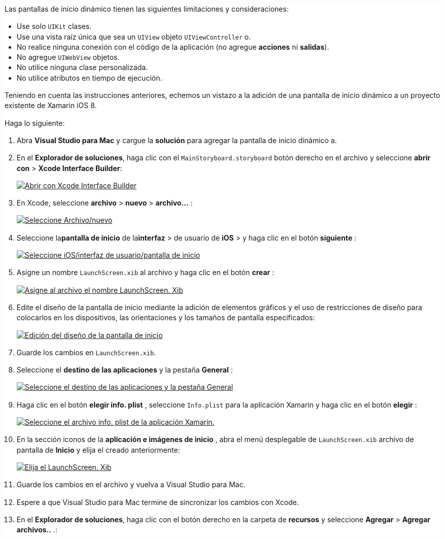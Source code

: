 Las pantallas de inicio dinámico tienen las siguientes limitaciones y consideraciones:

- Use solo `UIKit` clases.
- Use una vista raíz única que sea un `UIView` objeto `UIViewController` o.
- No realice ninguna conexión con el código de la aplicación (no agregue **acciones** ni **salidas**).
- No agregue `UIWebView` objetos.
- No utilice ninguna clase personalizada.
- No utilice atributos en tiempo de ejecución.

Teniendo en cuenta las instrucciones anteriores, echemos un vistazo a la adición de una pantalla de inicio dinámico a un proyecto existente de Xamarin iOS 8.

Haga lo siguiente:

1. Abra **Visual Studio para Mac** y cargue la **solución** para agregar la pantalla de inicio dinámico a.
2. En el **Explorador de soluciones**, haga clic con el `MainStoryboard.storyboard` botón derecho en el archivo y seleccione **abrir con** > **Xcode Interface Builder**:

    [![](unified-storyboards-images/dls01.png "Abrir con Xcode Interface Builder")](unified-storyboards-images/dls01.png#lightbox)
3. En Xcode, seleccione **archivo** > **nuevo** > **archivo...** :

    [![](unified-storyboards-images/dls02.png "Seleccione Archivo/nuevo")](unified-storyboards-images/dls02.png#lightbox)
4. Seleccione la**pantalla de inicio** de la**interfaz** > de usuario de **iOS** > y haga clic en el botón **siguiente** :

    [![](unified-storyboards-images/dls03.png "Seleccione iOS/interfaz de usuario/pantalla de inicio")](unified-storyboards-images/dls03.png#lightbox)
5. Asigne un nombre `LaunchScreen.xib` al archivo y haga clic en el botón **crear** :

    [![](unified-storyboards-images/dls04.png "Asigne al archivo el nombre LaunchScreen. Xib")](unified-storyboards-images/dls04.png#lightbox)
6. Edite el diseño de la pantalla de inicio mediante la adición de elementos gráficos y el uso de restricciones de diseño para colocarlos en los dispositivos, las orientaciones y los tamaños de pantalla especificados:

    [![](unified-storyboards-images/dls05.png "Edición del diseño de la pantalla de inicio")](unified-storyboards-images/dls05.png#lightbox)
7. Guarde los cambios en `LaunchScreen.xib`.
8. Seleccione el **destino de las aplicaciones** y la pestaña **General** :

    [![](unified-storyboards-images/dls06.png "Seleccione el destino de las aplicaciones y la pestaña General")](unified-storyboards-images/dls06.png#lightbox)
9. Haga clic en el botón **elegir info. plist** , seleccione `Info.plist` para la aplicación Xamarin y haga clic en el botón **elegir** :

    [![](unified-storyboards-images/dls07.png "Seleccione el archivo info. plist de la aplicación Xamarin.")](unified-storyboards-images/dls07.png#lightbox)
10. En la sección iconos de la **aplicación e imágenes de inicio** , abra el menú desplegable de `LaunchScreen.xib` archivo de pantalla de **Inicio** y elija el creado anteriormente:

    [![](unified-storyboards-images/dls08.png "Elija el LaunchScreen. Xib")](unified-storyboards-images/dls08.png#lightbox)
11. Guarde los cambios en el archivo y vuelva a Visual Studio para Mac.
12. Espere a que Visual Studio para Mac termine de sincronizar los cambios con Xcode.
13. En el **Explorador de soluciones**, haga clic con el botón derecho en la carpeta de **recursos** y seleccione **Agregar** > **Agregar archivos..** .:
